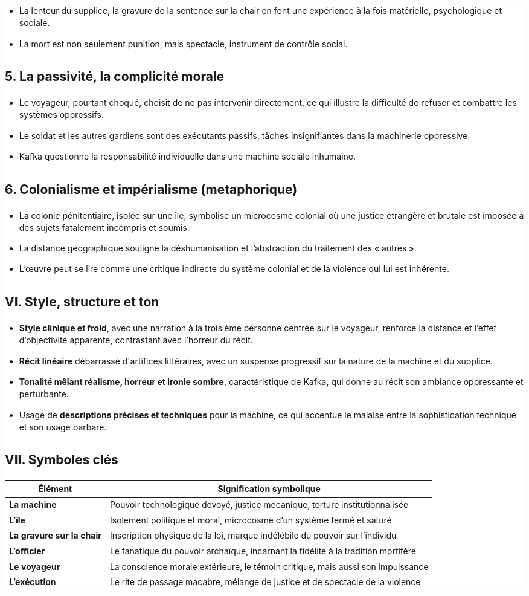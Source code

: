 - La lenteur du supplice, la gravure de la sentence sur la chair en font une expérience à la fois matérielle, psychologique et sociale.
    
- La mort est non seulement punition, mais spectacle, instrument de contrôle social.
    

## 5. **La passivité, la complicité morale**

- Le voyageur, pourtant choqué, choisit de ne pas intervenir directement, ce qui illustre la difficulté de refuser et combattre les systèmes oppressifs.
    
- Le soldat et les autres gardiens sont des exécutants passifs, tâches insignifiantes dans la machinerie oppressive.
    
- Kafka questionne la responsabilité individuelle dans une machine sociale inhumaine.
    

## 6. **Colonialisme et impérialisme (metaphorique)**

- La colonie pénitentiaire, isolée sur une île, symbolise un microcosme colonial où une justice étrangère et brutale est imposée à des sujets fatalement incompris et soumis.
    
- La distance géographique souligne la déshumanisation et l’abstraction du traitement des « autres ».
    
- L’œuvre peut se lire comme une critique indirecte du système colonial et de la violence qui lui est inhérente.
    

## VI. Style, structure et ton

- **Style clinique et froid**, avec une narration à la troisième personne centrée sur le voyageur, renforce la distance et l’effet d’objectivité apparente, contrastant avec l’horreur du récit.
    
- **Récit linéaire** débarrassé d'artifices littéraires, avec un suspense progressif sur la nature de la machine et du supplice.
    
- **Tonalité mêlant réalisme, horreur et ironie sombre**, caractéristique de Kafka, qui donne au récit son ambiance oppressante et perturbante.
    
- Usage de **descriptions précises et techniques** pour la machine, ce qui accentue le malaise entre la sophistication technique et son usage barbare.
    

## VII. Symboles clés

|Élément|Signification symbolique|
|---|---|
|**La machine**|Pouvoir technologique dévoyé, justice mécanique, torture institutionnalisée|
|**L’île**|Isolement politique et moral, microcosme d’un système fermé et saturé|
|**La gravure sur la chair**|Inscription physique de la loi, marque indélébile du pouvoir sur l’individu|
|**L’officier**|Le fanatique du pouvoir archaïque, incarnant la fidélité à la tradition mortifère|
|**Le voyageur**|La conscience morale extérieure, le témoin critique, mais aussi son impuissance|
|**L’exécution**|Le rite de passage macabre, mélange de justice et de spectacle de la violence|
